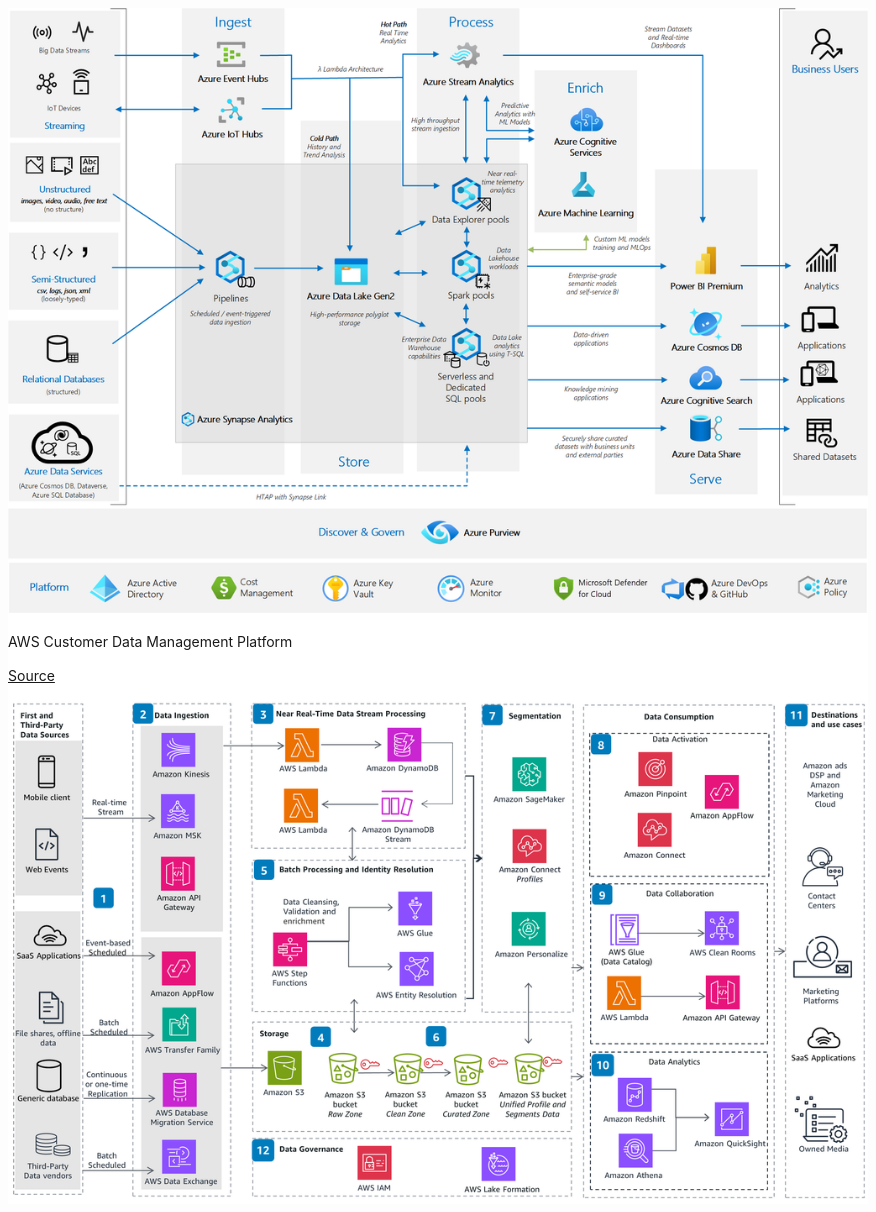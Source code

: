 ![Azure Data Managment Platform for Unified Analytics](./images/azure-analytics-end-to-end.png)

AWS Customer Data Management Platform 

[Source](https://aws.amazon.com/solutions/guidance/customer-data-platform-on-aws/)

![AWS Customer Data Management Platform](./images/customer-data-platform-on-aws.5b1064cc2eebaa054321dd9be32d985c3be2be4e.png)